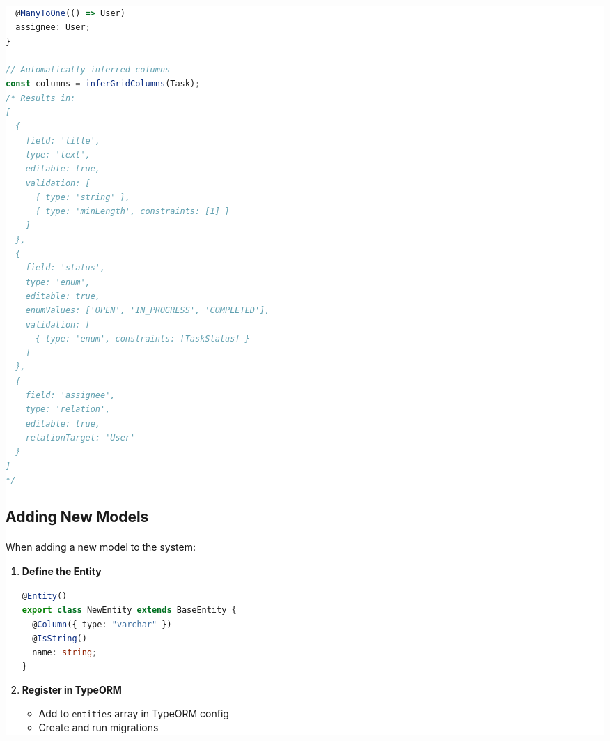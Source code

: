 ```typescript
  @ManyToOne(() => User)
  assignee: User;
}

// Automatically inferred columns
const columns = inferGridColumns(Task);
/* Results in:
[
  {
    field: 'title',
    type: 'text',
    editable: true,
    validation: [
      { type: 'string' },
      { type: 'minLength', constraints: [1] }
    ]
  },
  {
    field: 'status',
    type: 'enum',
    editable: true,
    enumValues: ['OPEN', 'IN_PROGRESS', 'COMPLETED'],
    validation: [
      { type: 'enum', constraints: [TaskStatus] }
    ]
  },
  {
    field: 'assignee',
    type: 'relation',
    editable: true,
    relationTarget: 'User'
  }
]
*/
```

## Adding New Models

When adding a new model to the system:

1. **Define the Entity**
   ```typescript
   @Entity()
   export class NewEntity extends BaseEntity {
     @Column({ type: "varchar" })
     @IsString()
     name: string;
   }
   ```

2. **Register in TypeORM**
   - Add to `entities` array in TypeORM config
   - Create and run migrations
